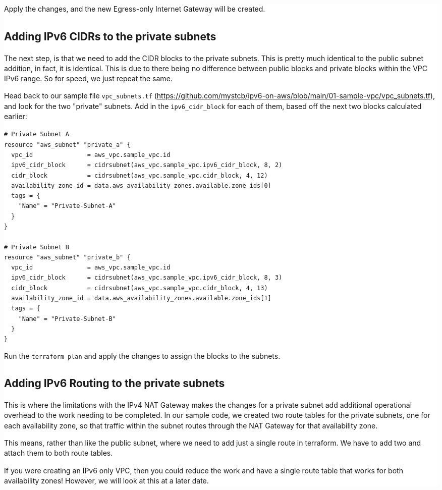 Apply the changes, and the new Egress-only Internet Gateway will be created.

## Adding IPv6 CIDRs to the private subnets

The next step, is that we need to add the CIDR blocks to the private subnets.
This is pretty much identical to the public subnet addition, in fact, it is
identical. This is due to there being no difference between public blocks and
private blocks within the VPC IPv6 range. So for speed, we just repeat the same.

Head back to our sample file `vpc_subnets.tf` (https://github.com/mystcb/ipv6-on-aws/blob/main/01-sample-vpc/vpc_subnets.tf),
and look for the two "private" subnets. Add in the `ipv6_cidr_block` for each
of them, based off the next two blocks calculated earlier:

```HCL
# Private Subnet A
resource "aws_subnet" "private_a" {
  vpc_id               = aws_vpc.sample_vpc.id
  ipv6_cidr_block      = cidrsubnet(aws_vpc.sample_vpc.ipv6_cidr_block, 8, 2)
  cidr_block           = cidrsubnet(aws_vpc.sample_vpc.cidr_block, 4, 12)
  availability_zone_id = data.aws_availability_zones.available.zone_ids[0]
  tags = {
    "Name" = "Private-Subnet-A"
  }
}

# Private Subnet B
resource "aws_subnet" "private_b" {
  vpc_id               = aws_vpc.sample_vpc.id
  ipv6_cidr_block      = cidrsubnet(aws_vpc.sample_vpc.ipv6_cidr_block, 8, 3)
  cidr_block           = cidrsubnet(aws_vpc.sample_vpc.cidr_block, 4, 13)
  availability_zone_id = data.aws_availability_zones.available.zone_ids[1]
  tags = {
    "Name" = "Private-Subnet-B"
  }
}
```

Run the `terraform plan` and apply the changes to assign the blocks to the subnets.

## Adding IPv6 Routing to the private subnets

This is where the limitations with the IPv4 NAT Gateway makes the changes for
a private subnet add additional operational overhead to the work needing to be
completed. In our sample code, we created two route tables for the private subnets,
one for each availability zone, so that traffic within the subnet routes through
the NAT Gateway for that availability zone.

This means, rather than like the public subnet, where we need to add just a
single route in terraform. We have to add two and attach them to both route
tables.

If you were creating an IPv6 only VPC, then you could reduce the work and have
a single route table that works for both availability zones! However, we will
look at this at a later date.
